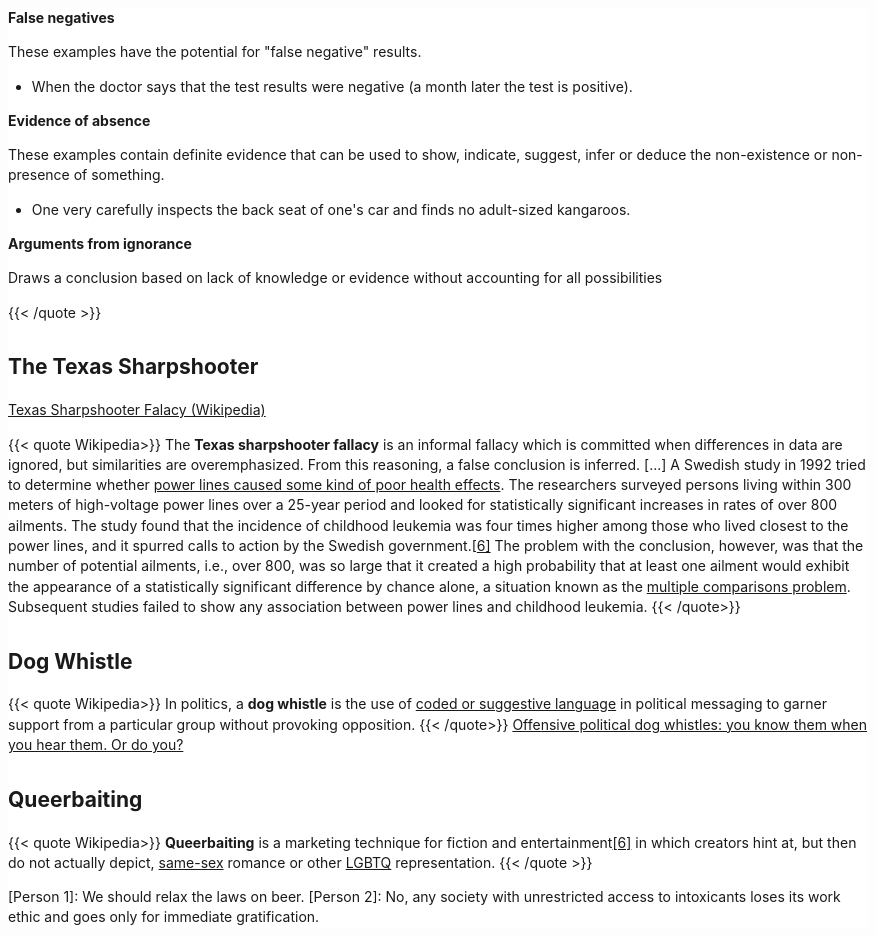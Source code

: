 **False negatives**

These examples have the potential for "false negative" results.

- When the doctor says that the test results were negative (a month later the test is positive).

**Evidence of absence**

These examples contain definite evidence that can be used to show, indicate, suggest, infer or deduce the non-existence or non-presence of something.

- One very carefully inspects the back seat of one's car and finds no adult-sized kangaroos.

**Arguments from ignorance**

Draws a conclusion based on lack of knowledge or evidence without accounting for all possibilities

{{< /quote >}}

## The Texas Sharpshooter

[Texas Sharpshooter Falacy (Wikipedia)](https://en.wikipedia.org/wiki/Texas_sharpshooter_fallacy)

{{< quote Wikipedia>}}
The **Texas sharpshooter fallacy** is an informal fallacy which is committed when differences in data are ignored, but similarities are overemphasized. From this reasoning, a false conclusion is inferred.
[...]
A Swedish study in 1992 tried to determine whether [power lines caused some kind of poor health effects](https://en.wikipedia.org/wiki/Electromagnetic_radiation_and_health). The researchers surveyed persons living within 300 meters of high-voltage power lines over a 25-year period and looked for statistically significant increases in rates of over 800 ailments. The study found that the incidence of childhood leukemia was four times higher among those who lived closest to the power lines, and it spurred calls to action by the Swedish government.[[6\]](https://en.wikipedia.org/wiki/Texas_sharpshooter_fallacy#cite_note-6) The problem with the conclusion, however, was that the number of potential ailments, i.e., over 800, was so large that it created a high probability that at least one ailment would exhibit the appearance of a statistically significant difference by chance alone, a situation known as the [multiple comparisons problem](https://en.wikipedia.org/wiki/Multiple_comparisons_problem). Subsequent studies failed to show any association between power lines and childhood leukemia.
{{< /quote>}}

## Dog Whistle
{{< quote Wikipedia>}}
In politics, a **dog whistle** is the use of [coded or suggestive language](https://en.wikipedia.org/wiki/Loaded_language) in political messaging to garner support from a particular group without provoking opposition.
{{< /quote>}}
[Offensive political dog whistles: you know them when you hear them. Or do you?](https://www.vox.com/the-big-idea/2016/11/7/13549154/dog-whistles-campaign-racism)

## Queerbaiting

{{< quote Wikipedia>}}
**Queerbaiting** is a marketing technique for fiction and entertainment[[6]](https://en.wikipedia.org/wiki/Queerbaiting#cite_note-Independent_9_April_2019-6) in which creators hint at, but then do not actually depict, [same-sex](https://en.wikipedia.org/wiki/Homosexuality) romance or other [LGBTQ](https://en.wikipedia.org/wiki/LGBTQ) representation.
{{< /quote >}}


[Person 1]: We should relax the laws on beer.
[Person 2]: No, any society with unrestricted access to intoxicants loses its work ethic and goes only for immediate gratification.
